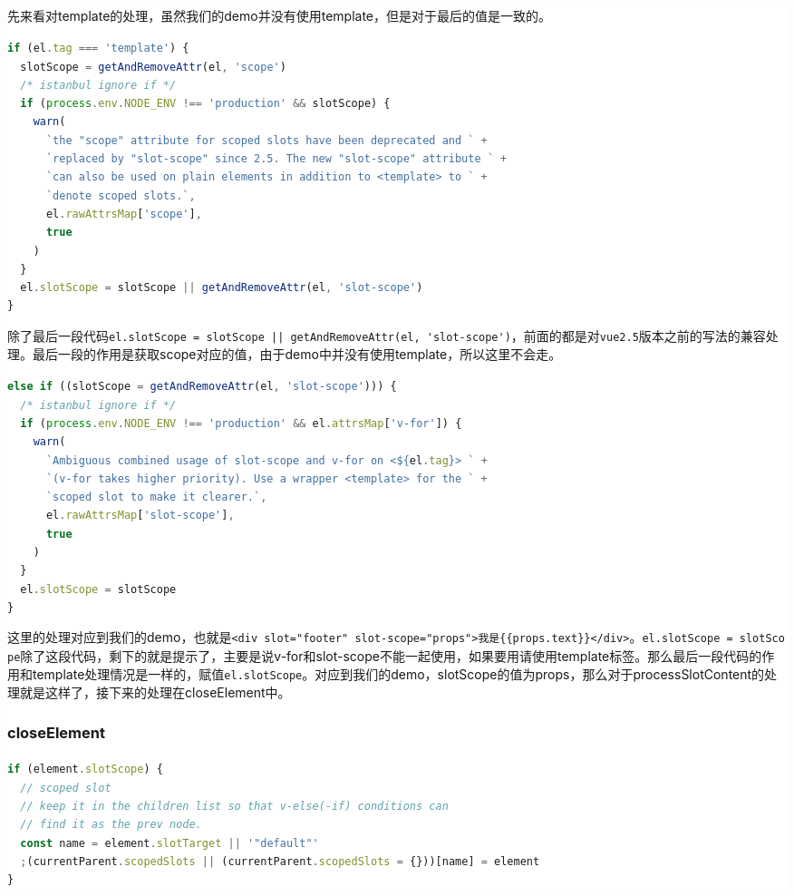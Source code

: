 先来看对template的处理，虽然我们的demo并没有使用template，但是对于最后的值是一致的。

```js
if (el.tag === 'template') {
  slotScope = getAndRemoveAttr(el, 'scope')
  /* istanbul ignore if */
  if (process.env.NODE_ENV !== 'production' && slotScope) {
    warn(
      `the "scope" attribute for scoped slots have been deprecated and ` +
      `replaced by "slot-scope" since 2.5. The new "slot-scope" attribute ` +
      `can also be used on plain elements in addition to <template> to ` +
      `denote scoped slots.`,
      el.rawAttrsMap['scope'],
      true
    )
  }
  el.slotScope = slotScope || getAndRemoveAttr(el, 'slot-scope')
}
```

除了最后一段代码`el.slotScope = slotScope || getAndRemoveAttr(el, 'slot-scope')`，前面的都是对`vue2.5`版本之前的写法的兼容处理。最后一段的作用是获取scope对应的值，由于demo中并没有使用template，所以这里不会走。

```js
else if ((slotScope = getAndRemoveAttr(el, 'slot-scope'))) {
  /* istanbul ignore if */
  if (process.env.NODE_ENV !== 'production' && el.attrsMap['v-for']) {
    warn(
      `Ambiguous combined usage of slot-scope and v-for on <${el.tag}> ` +
      `(v-for takes higher priority). Use a wrapper <template> for the ` +
      `scoped slot to make it clearer.`,
      el.rawAttrsMap['slot-scope'],
      true
    )
  }
  el.slotScope = slotScope
}
```

这里的处理对应到我们的demo，也就是`<div slot="footer" slot-scope="props">我是{{props.text}}</div>`。`el.slotScope = slotScope`除了这段代码，剩下的就是提示了，主要是说v-for和slot-scope不能一起使用，如果要用请使用template标签。那么最后一段代码的作用和template处理情况是一样的，赋值`el.slotScope`。对应到我们的demo，slotScope的值为props，那么对于processSlotContent的处理就是这样了，接下来的处理在closeElement中。

### closeElement

```js
if (element.slotScope) {
  // scoped slot
  // keep it in the children list so that v-else(-if) conditions can
  // find it as the prev node.
  const name = element.slotTarget || '"default"'
  ;(currentParent.scopedSlots || (currentParent.scopedSlots = {}))[name] = element
}
```
